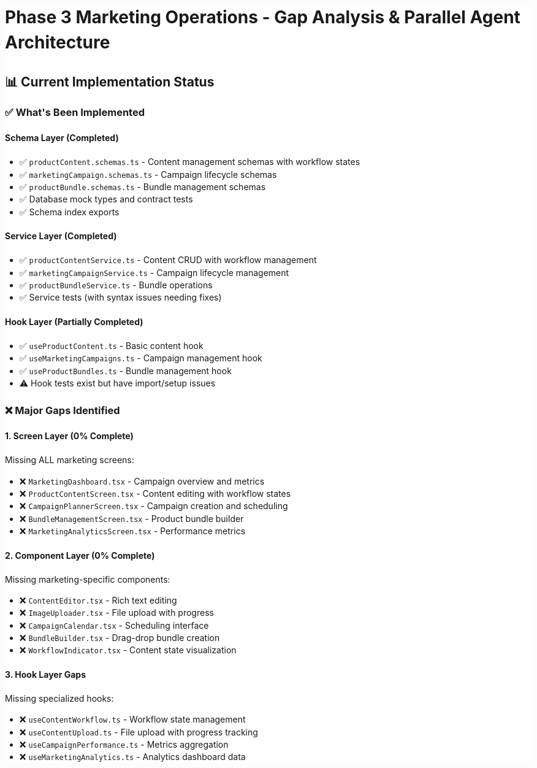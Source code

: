 # Phase 3 Marketing Operations - Gap Analysis & Parallel Agent Architecture

## 📊 Current Implementation Status

### ✅ What's Been Implemented

#### **Schema Layer (Completed)**
- ✅ `productContent.schemas.ts` - Content management schemas with workflow states
- ✅ `marketingCampaign.schemas.ts` - Campaign lifecycle schemas  
- ✅ `productBundle.schemas.ts` - Bundle management schemas
- ✅ Database mock types and contract tests
- ✅ Schema index exports

#### **Service Layer (Completed)**
- ✅ `productContentService.ts` - Content CRUD with workflow management
- ✅ `marketingCampaignService.ts` - Campaign lifecycle management
- ✅ `productBundleService.ts` - Bundle operations
- ✅ Service tests (with syntax issues needing fixes)

#### **Hook Layer (Partially Completed)**
- ✅ `useProductContent.ts` - Basic content hook
- ✅ `useMarketingCampaigns.ts` - Campaign management hook
- ✅ `useProductBundles.ts` - Bundle management hook
- ⚠️ Hook tests exist but have import/setup issues

### ❌ Major Gaps Identified

#### **1. Screen Layer (0% Complete)**
Missing ALL marketing screens:
- ❌ `MarketingDashboard.tsx` - Campaign overview and metrics
- ❌ `ProductContentScreen.tsx` - Content editing with workflow states  
- ❌ `CampaignPlannerScreen.tsx` - Campaign creation and scheduling
- ❌ `BundleManagementScreen.tsx` - Product bundle builder
- ❌ `MarketingAnalyticsScreen.tsx` - Performance metrics

#### **2. Component Layer (0% Complete)**
Missing marketing-specific components:
- ❌ `ContentEditor.tsx` - Rich text editing
- ❌ `ImageUploader.tsx` - File upload with progress
- ❌ `CampaignCalendar.tsx` - Scheduling interface
- ❌ `BundleBuilder.tsx` - Drag-drop bundle creation
- ❌ `WorkflowIndicator.tsx` - Content state visualization

#### **3. Hook Layer Gaps**
Missing specialized hooks:
- ❌ `useContentWorkflow.ts` - Workflow state management
- ❌ `useContentUpload.ts` - File upload with progress tracking
- ❌ `useCampaignPerformance.ts` - Metrics aggregation
- ❌ `useMarketingAnalytics.ts` - Analytics dashboard data
